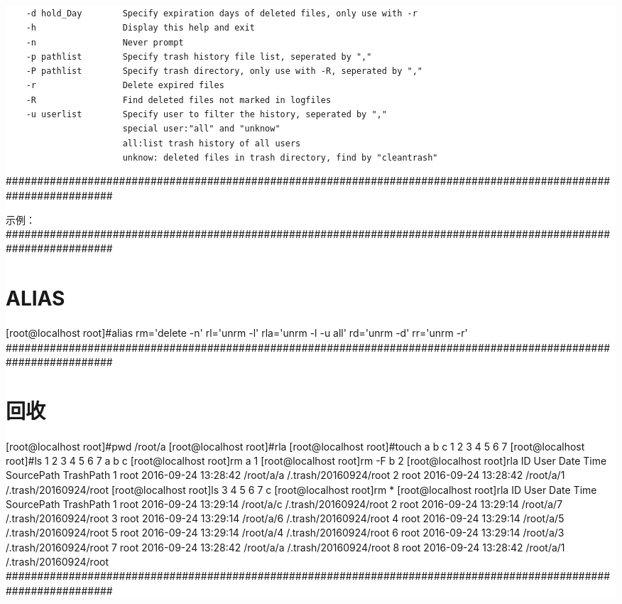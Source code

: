         -d hold_Day        Specify expiration days of deleted files, only use with -r
        -h                 Display this help and exit
        -n                 Never prompt
        -p pathlist        Specify trash history file list, seperated by ","
        -P pathlist        Specify trash directory, only use with -R, seperated by ","
        -r                 Delete expired files
        -R                 Find deleted files not marked in logfiles
        -u userlist        Specify user to filter the history, seperated by ","                  
                           special user:"all" and "unknow"
                           all:list trash history of all users
                           unknow: deleted files in trash directory, find by "cleantrash"
#################################################################################################################

示例：
#################################################################################################################

# ALIAS
[root@localhost root]#alias
rm='delete -n'
rl='unrm -l'
rla='unrm -l -u all'
rd='unrm -d'
rr='unrm -r'
#################################################################################################################

# 回收
[root@localhost root]#pwd
/root/a
[root@localhost root]#rla
[root@localhost root]#touch a b c 1 2 3 4 5 6 7
[root@localhost root]#ls
1   2   3   4   5   6   7   a   b   c
[root@localhost root]rm a 1
[root@localhost root]rm -F b 2
[root@localhost root]rla
ID User Date       Time     SourcePath TrashPath
1  root 2016-09-24 13:28:42 /root/a/a  /.trash/20160924/root
2  root 2016-09-24 13:28:42 /root/a/1  /.trash/20160924/root
[root@localhost root]ls
3   4   5   6   7   c
[root@localhost root]rm *
[root@localhost root]rla
ID User Date       Time     SourcePath TrashPath
1  root 2016-09-24 13:29:14 /root/a/c  /.trash/20160924/root
2  root 2016-09-24 13:29:14 /root/a/7  /.trash/20160924/root
3  root 2016-09-24 13:29:14 /root/a/6  /.trash/20160924/root
4  root 2016-09-24 13:29:14 /root/a/5  /.trash/20160924/root
5  root 2016-09-24 13:29:14 /root/a/4  /.trash/20160924/root
6  root 2016-09-24 13:29:14 /root/a/3  /.trash/20160924/root
7  root 2016-09-24 13:28:42 /root/a/a  /.trash/20160924/root
8  root 2016-09-24 13:28:42 /root/a/1  /.trash/20160924/root
#################################################################################################################
